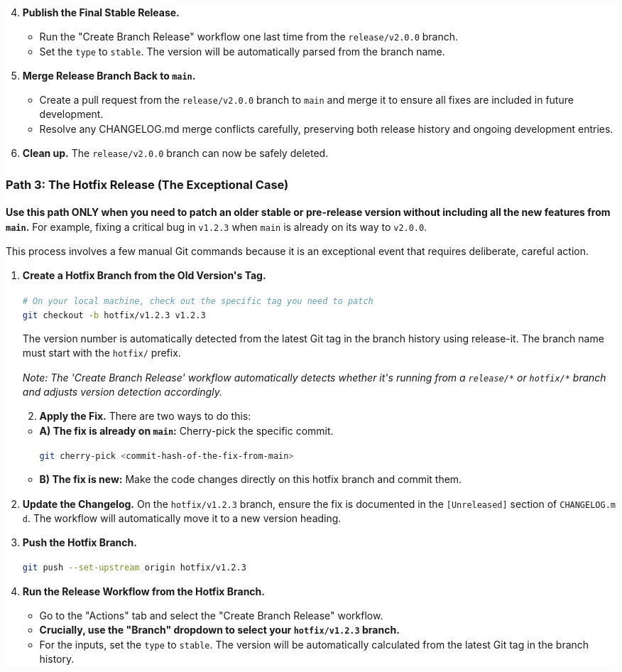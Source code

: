 4.  **Publish the Final Stable Release.**
    *   Run the "Create Branch Release" workflow one last time from the `release/v2.0.0` branch.
    *   Set the `type` to `stable`. The version will be automatically parsed from the branch name.

5.  **Merge Release Branch Back to `main`.**
    *   Create a pull request from the `release/v2.0.0` branch to `main` and merge it to ensure all fixes are included in future development.
    *   Resolve any CHANGELOG.md merge conflicts carefully, preserving both release history and ongoing development entries.

6.  **Clean up.** The `release/v2.0.0` branch can now be safely deleted.

### Path 3: The Hotfix Release (The Exceptional Case)

**Use this path ONLY when you need to patch an older stable or pre-release version without including all the new features from `main`.** For example, fixing a critical bug in `v1.2.3` when `main` is already on its way to `v2.0.0`.

This process involves a few manual Git commands because it is an exceptional event that requires deliberate, careful action.

1.  **Create a Hotfix Branch from the Old Version's Tag.**
    ```bash
    # On your local machine, check out the specific tag you need to patch
    git checkout -b hotfix/v1.2.3 v1.2.3
    ```

    The version number is automatically detected from the latest Git tag in the branch history using release-it. The branch name must start with the `hotfix/` prefix.
    
    *Note: The 'Create Branch Release' workflow automatically detects whether it's running from a `release/*` or `hotfix/*` branch and adjusts version detection accordingly.*
    
    2.  **Apply the Fix.** There are two ways to do this:
    *   **A) The fix is already on `main`:** Cherry-pick the specific commit.
        ```bash
        git cherry-pick <commit-hash-of-the-fix-from-main>
        ```
    *   **B) The fix is new:** Make the code changes directly on this hotfix branch and commit them.

3.  **Update the Changelog.** On the `hotfix/v1.2.3` branch, ensure the fix is documented in the `[Unreleased]` section of `CHANGELOG.md`. The workflow will automatically move it to a new version heading.

4.  **Push the Hotfix Branch.**
    ```bash
    git push --set-upstream origin hotfix/v1.2.3
    ```

5.  **Run the Release Workflow from the Hotfix Branch.**
    *   Go to the "Actions" tab and select the "Create Branch Release" workflow.
    *   **Crucially, use the "Branch" dropdown to select your `hotfix/v1.2.3` branch.**
    *   For the inputs, set the `type` to `stable`. The version will be automatically calculated from the latest Git tag in the branch history.
